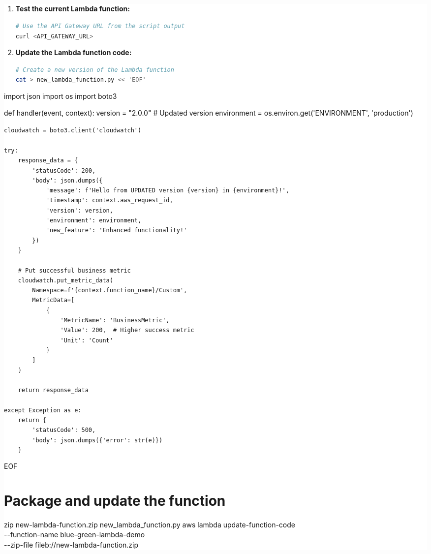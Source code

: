 1. **Test the current Lambda function:**
   ```bash
   # Use the API Gateway URL from the script output
   curl <API_GATEWAY_URL>
   ```

2. **Update the Lambda function code:**
   ```bash
   # Create a new version of the Lambda function
   cat > new_lambda_function.py << 'EOF'
import json
import os
import boto3

def handler(event, context):
    version = "2.0.0"  # Updated version
    environment = os.environ.get('ENVIRONMENT', 'production')
    
    cloudwatch = boto3.client('cloudwatch')
    
    try:
        response_data = {
            'statusCode': 200,
            'body': json.dumps({
                'message': f'Hello from UPDATED version {version} in {environment}!',
                'timestamp': context.aws_request_id,
                'version': version,
                'environment': environment,
                'new_feature': 'Enhanced functionality!'
            })
        }
        
        # Put successful business metric
        cloudwatch.put_metric_data(
            Namespace=f'{context.function_name}/Custom',
            MetricData=[
                {
                    'MetricName': 'BusinessMetric',
                    'Value': 200,  # Higher success metric
                    'Unit': 'Count'
                }
            ]
        )
        
        return response_data
        
    except Exception as e:
        return {
            'statusCode': 500,
            'body': json.dumps({'error': str(e)})
        }
EOF
   
   # Package and update the function
   zip new-lambda-function.zip new_lambda_function.py
   aws lambda update-function-code \
     --function-name blue-green-lambda-demo \
     --zip-file fileb://new-lambda-function.zip
   ```
